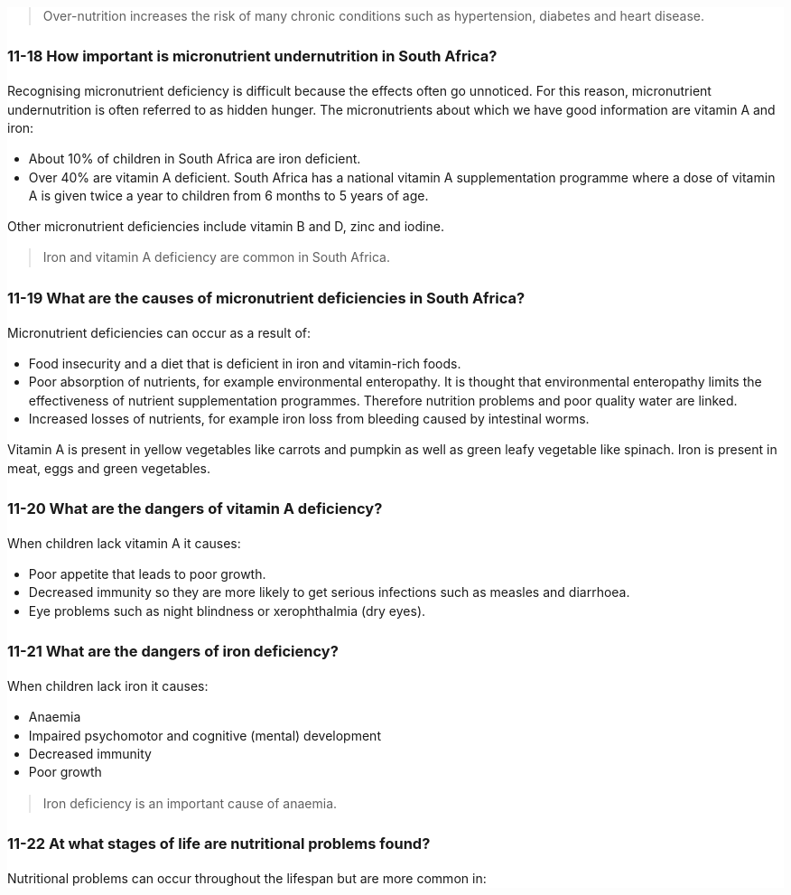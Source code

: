 >   Over-nutrition increases the risk of many chronic conditions such as hypertension, diabetes and heart disease. 

### 11-18 How important is micronutrient undernutrition in South Africa? 

Recognising micronutrient deficiency is difficult because the effects often go unnoticed. For this reason, micronutrient undernutrition is often referred to as hidden hunger. The micronutrients about which we have good information are vitamin A and iron:

* About 10% of children in South Africa are iron deficient.
* Over 40% are vitamin A deficient. South Africa has a national vitamin A supplementation programme where a dose of vitamin A is given twice a year to children from 6 months to 5 years of age. 

Other micronutrient deficiencies include vitamin B and D, zinc and iodine.

>   Iron and vitamin A deficiency are common in South Africa.

### 11-19 What are the causes of micronutrient deficiencies in South Africa?

Micronutrient deficiencies can occur as a result of:

* Food insecurity and a diet that is deficient in iron and vitamin-rich foods.
* Poor absorption of nutrients, for example environmental enteropathy. It is thought that environmental enteropathy limits the effectiveness of nutrient supplementation programmes. Therefore nutrition problems and poor quality water are linked.
* Increased losses of nutrients, for example iron loss from bleeding caused by intestinal worms.

Vitamin A is present in yellow vegetables like carrots and pumpkin as well as green leafy vegetable like spinach. Iron is present in meat, eggs and green vegetables.

### 11-20 What are the dangers of vitamin A deficiency?

When children lack vitamin A it causes:

* Poor appetite that leads to poor growth. 
* Decreased immunity so they are more likely to get serious infections such as measles and diarrhoea. 
* Eye problems such as night blindness or xerophthalmia (dry eyes).

### 11-21 What are the dangers of iron deficiency?

When children lack iron it causes:

* Anaemia
* Impaired psychomotor and cognitive (mental) development 
* Decreased immunity 
* Poor growth 

>   Iron deficiency is an important cause of anaemia.

### 11-22 At what stages of life are nutritional problems found?

Nutritional problems can occur throughout the lifespan but are more common in:
